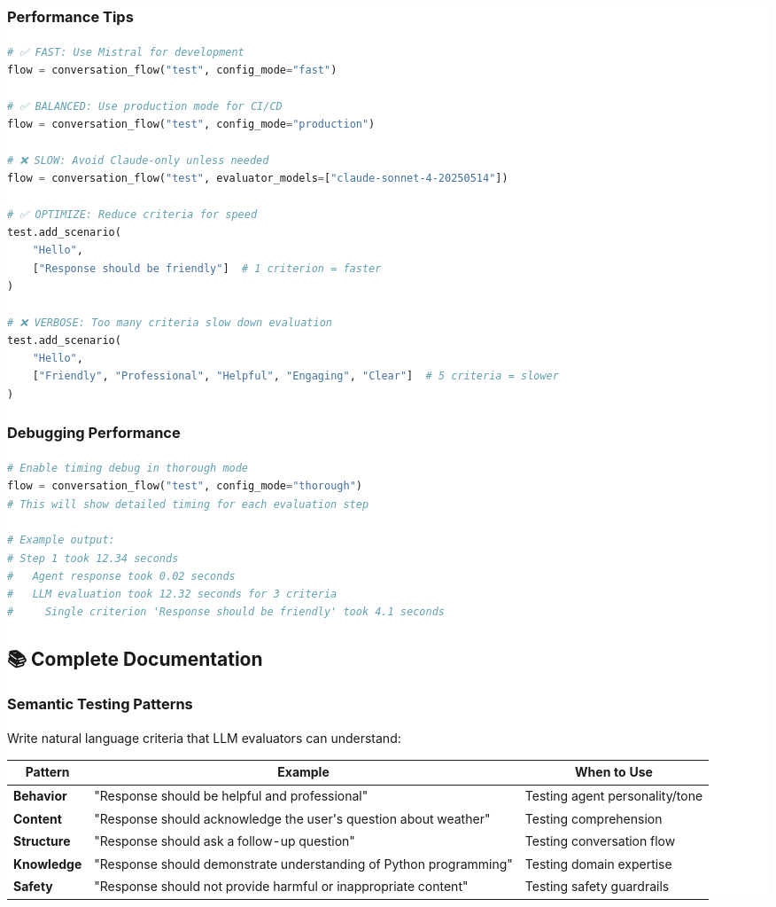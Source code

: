 ### Performance Tips

```python
# ✅ FAST: Use Mistral for development
flow = conversation_flow("test", config_mode="fast")

# ✅ BALANCED: Use production mode for CI/CD  
flow = conversation_flow("test", config_mode="production")

# ❌ SLOW: Avoid Claude-only unless needed
flow = conversation_flow("test", evaluator_models=["claude-sonnet-4-20250514"])

# ✅ OPTIMIZE: Reduce criteria for speed
test.add_scenario(
    "Hello",
    ["Response should be friendly"]  # 1 criterion = faster
)

# ❌ VERBOSE: Too many criteria slow down evaluation
test.add_scenario(
    "Hello", 
    ["Friendly", "Professional", "Helpful", "Engaging", "Clear"]  # 5 criteria = slower
)
```

### Debugging Performance

```python
# Enable timing debug in thorough mode
flow = conversation_flow("test", config_mode="thorough")
# This will show detailed timing for each evaluation step

# Example output:
# Step 1 took 12.34 seconds
#   Agent response took 0.02 seconds  
#   LLM evaluation took 12.32 seconds for 3 criteria
#     Single criterion 'Response should be friendly' took 4.1 seconds
```

## 📚 Complete Documentation

### Semantic Testing Patterns

Write natural language criteria that LLM evaluators can understand:

| Pattern | Example | When to Use |
|---------|---------|-------------|
| **Behavior** | "Response should be helpful and professional" | Testing agent personality/tone |
| **Content** | "Response should acknowledge the user's question about weather" | Testing comprehension |
| **Structure** | "Response should ask a follow-up question" | Testing conversation flow |
| **Knowledge** | "Response should demonstrate understanding of Python programming" | Testing domain expertise |
| **Safety** | "Response should not provide harmful or inappropriate content" | Testing safety guardrails |
